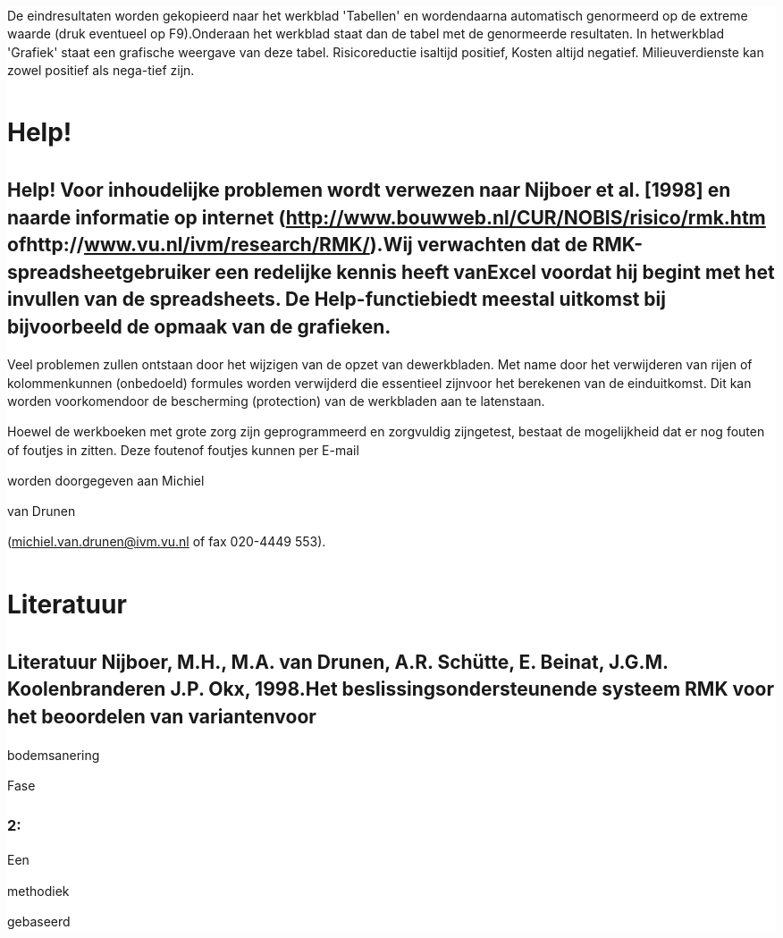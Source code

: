 De eindresultaten worden gekopieerd naar het werkblad 'Tabellen' en wordendaarna automatisch genormeerd op de extreme waarde (druk eventueel op F9).Onderaan het werkblad staat dan de tabel met de genormeerde resultaten. In hetwerkblad 'Grafiek' staat een grafische weergave van deze tabel. Risicoreductie isaltijd positief, Kosten altijd negatief. Milieuverdienste kan zowel positief als nega-tief zijn. 


# Help! 


## Help! Voor inhoudelijke problemen wordt verwezen naar Nijboer et al. [1998] en naarde informatie op internet (http://www.bouwweb.nl/CUR/NOBIS/risico/rmk.htm ofhttp://www.vu.nl/ivm/research/RMK/).Wij verwachten dat de RMK-spreadsheetgebruiker een redelijke kennis heeft vanExcel voordat hij begint met het invullen van de spreadsheets. De Help-functiebiedt meestal uitkomst bij bijvoorbeeld de opmaak van de grafieken. 

 Veel problemen zullen ontstaan door het wijzigen van de opzet van dewerkbladen. Met name door het verwijderen van rijen of kolommenkunnen (onbedoeld) formules worden verwijderd die essentieel zijnvoor het berekenen van de einduitkomst. Dit kan worden voorkomendoor de bescherming (protection) van de werkbladen aan te latenstaan. 

 Hoewel de werkboeken met grote zorg zijn geprogrammeerd en zorgvuldig zijngetest, bestaat de mogelijkheid dat er nog fouten of foutjes in zitten. Deze foutenof foutjes kunnen per E-mail 

 worden doorgegeven aan Michiel 

 van Drunen 

 (michiel.van.drunen@ivm.vu.nl of fax 020-4449 553). 


# Literatuur 


## Literatuur Nijboer, M.H., M.A. van Drunen, A.R. Schütte, E. Beinat, J.G.M. Koolenbranderen J.P. Okx, 1998.Het beslissingsondersteunende systeem RMK voor het beoordelen van variantenvoor 

 bodemsanering 

 Fase 

### 2: 

 Een 

 methodiek 

 gebaseerd 

